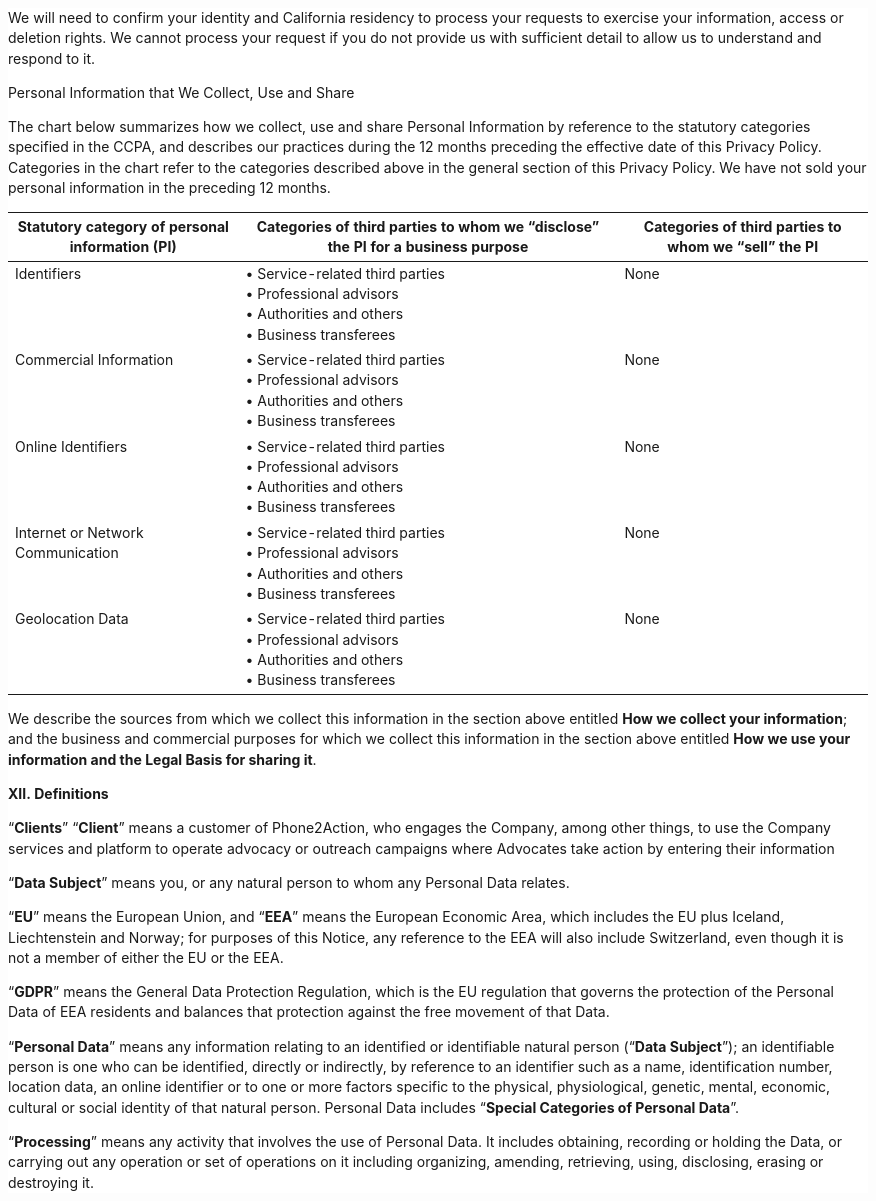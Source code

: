 We will need to confirm your identity and California residency to process your requests to exercise your information, access or deletion rights. We cannot process your request if you do not provide us with sufficient detail to allow us to understand and respond to it.  
  
Personal Information that We Collect, Use and Share  
  
The chart below summarizes how we collect, use and share Personal Information by reference to the statutory categories specified in the CCPA, and describes our practices during the 12 months preceding the effective date of this Privacy Policy. Categories in the chart refer to the categories described above in the general section of this Privacy Policy. We have not sold your personal information in the preceding 12 months.

| Statutory category of personal information (PI) | Categories of third parties to whom we “disclose” the PI for a business purpose | Categories of third parties to whom we “sell” the PI |
| --- | --- | --- |
| Identifiers | • Service-related third parties  <br>• Professional advisors  <br>• Authorities and others  <br>• Business transferees | None |
| Commercial Information | • Service-related third parties  <br>• Professional advisors  <br>• Authorities and others  <br>• Business transferees | None |
| Online Identifiers | • Service-related third parties  <br>• Professional advisors  <br>• Authorities and others  <br>• Business transferees | None |
| Internet or Network Communication | • Service-related third parties  <br>• Professional advisors  <br>• Authorities and others  <br>• Business transferees | None |
| Geolocation Data | • Service-related third parties  <br>• Professional advisors  <br>• Authorities and others  <br>• Business transferees | None |

  
  
We describe the sources from which we collect this information in the section above entitled **How we collect your information**; and the business and commercial purposes for which we collect this information in the section above entitled **How we use your information and the Legal Basis for sharing it**.

**XII. Definitions**

“**Clients**” “**Client**” means a customer of Phone2Action, who engages the Company, among other things, to use the Company services and platform to operate advocacy or outreach campaigns where Advocates take action by entering their information

“**Data Subject**” means you, or any natural person to whom any Personal Data relates.

“**EU**” means the European Union, and “**EEA**” means the European Economic Area, which includes the EU plus Iceland, Liechtenstein and Norway; for purposes of this Notice, any reference to the EEA will also include Switzerland, even though it is not a member of either the EU or the EEA.

“**GDPR**” means the General Data Protection Regulation, which is the EU regulation that governs the protection of the Personal Data of EEA residents and balances that protection against the free movement of that Data.

“**Personal Data**” means any information relating to an identified or identifiable natural person (“**Data Subject**”); an identifiable person is one who can be identified, directly or indirectly, by reference to an identifier such as a name, identification number, location data, an online identifier or to one or more factors specific to the physical, physiological, genetic, mental, economic, cultural or social identity of that natural person. Personal Data includes “**Special Categories of Personal Data**”.  
  
“**Processing**” means any activity that involves the use of Personal Data. It includes obtaining, recording or holding the Data, or carrying out any operation or set of operations on it including organizing, amending, retrieving, using, disclosing, erasing or destroying it.
